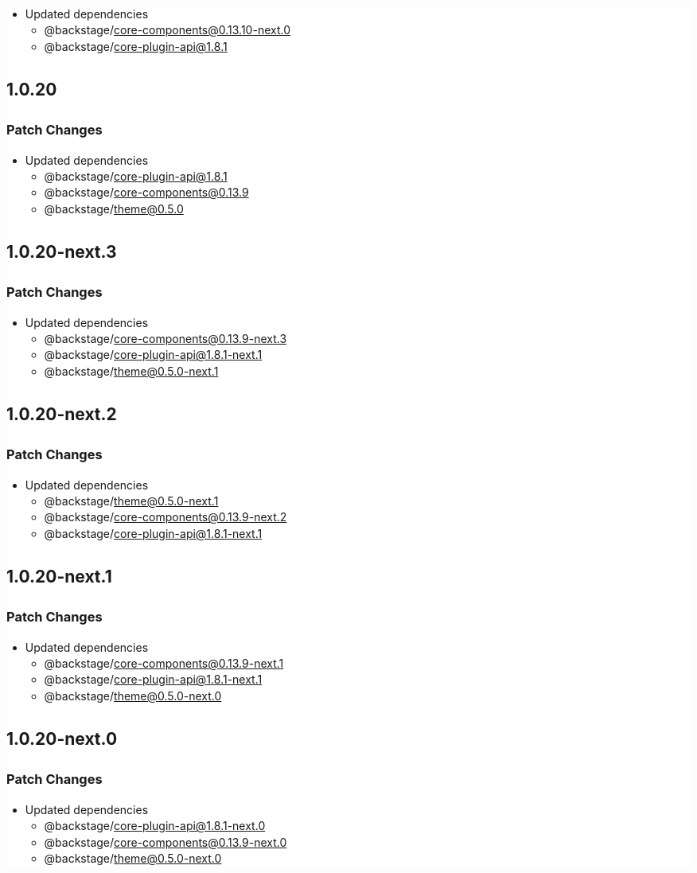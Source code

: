 - Updated dependencies
  - @backstage/core-components@0.13.10-next.0
  - @backstage/core-plugin-api@1.8.1

## 1.0.20

### Patch Changes

- Updated dependencies
  - @backstage/core-plugin-api@1.8.1
  - @backstage/core-components@0.13.9
  - @backstage/theme@0.5.0

## 1.0.20-next.3

### Patch Changes

- Updated dependencies
  - @backstage/core-components@0.13.9-next.3
  - @backstage/core-plugin-api@1.8.1-next.1
  - @backstage/theme@0.5.0-next.1

## 1.0.20-next.2

### Patch Changes

- Updated dependencies
  - @backstage/theme@0.5.0-next.1
  - @backstage/core-components@0.13.9-next.2
  - @backstage/core-plugin-api@1.8.1-next.1

## 1.0.20-next.1

### Patch Changes

- Updated dependencies
  - @backstage/core-components@0.13.9-next.1
  - @backstage/core-plugin-api@1.8.1-next.1
  - @backstage/theme@0.5.0-next.0

## 1.0.20-next.0

### Patch Changes

- Updated dependencies
  - @backstage/core-plugin-api@1.8.1-next.0
  - @backstage/core-components@0.13.9-next.0
  - @backstage/theme@0.5.0-next.0

